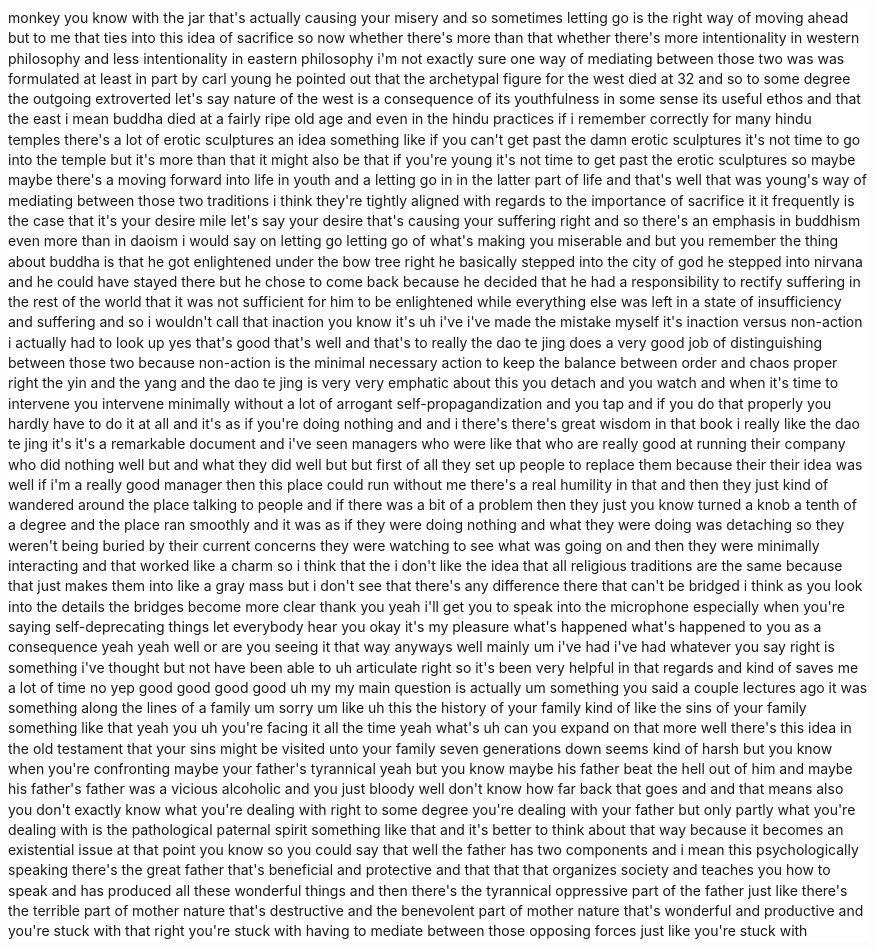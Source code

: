 monkey you know with the jar that's actually causing your misery and so sometimes letting go is the right way of moving ahead but to me that ties into this idea of sacrifice so now whether there's more than that whether there's more intentionality in western philosophy and less intentionality in eastern philosophy i'm not exactly sure one way of mediating between those two was was formulated at least in part by carl young he pointed out that the archetypal figure for the west died at 32 and so to some degree the outgoing extroverted let's say nature of the west is a consequence of its youthfulness in some sense its useful ethos and that the east i mean buddha died at a fairly ripe old age and even in the hindu practices if i remember correctly for many hindu temples there's a lot of erotic sculptures an idea something like if you can't get past the damn erotic sculptures it's not time to go into the temple but it's more than that it might also be that if you're young it's not time to get past the erotic sculptures so maybe maybe there's a moving forward into life in youth and a letting go in in the latter part of life and that's well that was young's way of mediating between those two traditions i think they're tightly aligned with regards to the importance of sacrifice it it frequently is the case that it's your desire mile let's say your desire that's causing your suffering right and so there's an emphasis in buddhism even more than in daoism i would say on letting go letting go of what's making you miserable and but you remember the thing about buddha is that he got enlightened under the bow tree right he basically stepped into the city of god he stepped into nirvana and he could have stayed there but he chose to come back because he decided that he had a responsibility to rectify suffering in the rest of the world that it was not sufficient for him to be enlightened while everything else was left in a state of insufficiency and suffering and so i wouldn't call that inaction you know it's uh i've i've made the mistake myself it's inaction versus non-action i actually had to look up yes that's good that's well and that's to really the dao te jing does a very good job of distinguishing between those two because non-action is the minimal necessary action to keep the balance between order and chaos proper right the yin and the yang and the dao te jing is very very emphatic about this you detach and you watch and when it's time to intervene you intervene minimally without a lot of arrogant self-propagandization and you tap and if you do that properly you hardly have to do it at all and it's as if you're doing nothing and and i there's there's great wisdom in that book i really like the dao te jing it's it's a remarkable document and i've seen managers who were like that who are really good at running their company who did nothing well but and what they did well but but first of all they set up people to replace them because their their idea was well if i'm a really good manager then this place could run without me there's a real humility in that and then they just kind of wandered around the place talking to people and if there was a bit of a problem then they just you know turned a knob a tenth of a degree and the place ran smoothly and it was as if they were doing nothing and what they were doing was detaching so they weren't being buried by their current concerns they were watching to see what was going on and then they were minimally interacting and that worked like a charm so i think that the i don't like the idea that all religious traditions are the same because that just makes them into like a gray mass but i don't see that there's any difference there that can't be bridged i think as you look into the details the bridges become more clear thank you yeah i'll get you to speak into the microphone especially when you're saying self-deprecating things let everybody hear you okay it's my pleasure what's happened what's happened to you as a consequence yeah yeah well or are you seeing it that way anyways well mainly um i've had i've had whatever you say right is something i've thought but not have been able to uh articulate right so it's been very helpful in that regards and kind of saves me a lot of time no yep good good good good uh my my main question is actually um something you said a couple lectures ago it was something along the lines of a family um sorry um like uh this the history of your family kind of like the sins of your family something like that yeah you uh you're facing it all the time yeah what's uh can you expand on that more well there's this idea in the old testament that your sins might be visited unto your family seven generations down seems kind of harsh but you know when you're confronting maybe your father's tyrannical yeah but you know maybe his father beat the hell out of him and maybe his father's father was a vicious alcoholic and you just bloody well don't know how far back that goes and and that means also you don't exactly know what you're dealing with right to some degree you're dealing with your father but only partly what you're dealing with is the pathological paternal spirit something like that and it's better to think about that way because it becomes an existential issue at that point you know so you could say that well the father has two components and i mean this psychologically speaking there's the great father that's beneficial and protective and that that that organizes society and teaches you how to speak and has produced all these wonderful things and then there's the tyrannical oppressive part of the father just like there's the terrible part of mother nature that's destructive and the benevolent part of mother nature that's wonderful and productive and you're stuck with that right you're stuck with having to mediate between those opposing forces just like you're stuck with